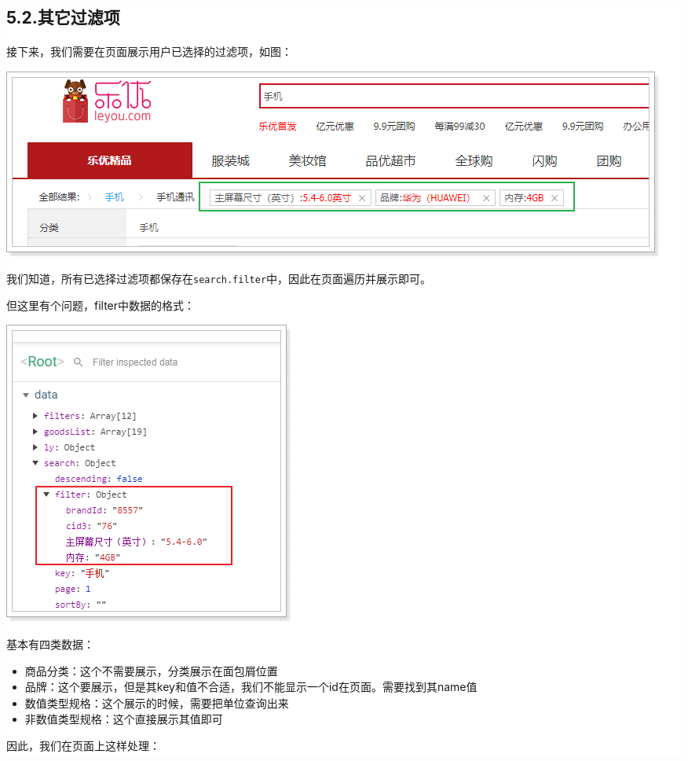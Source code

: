 

## 5.2.其它过滤项

接下来，我们需要在页面展示用户已选择的过滤项，如图：

![1526911364625](assets/1526911364625.png)

我们知道，所有已选择过滤项都保存在`search.filter`中，因此在页面遍历并展示即可。

但这里有个问题，filter中数据的格式：

 ![1526911311273](assets/1526911311273.png)

基本有四类数据：

- 商品分类：这个不需要展示，分类展示在面包屑位置
- 品牌：这个要展示，但是其key和值不合适，我们不能显示一个id在页面。需要找到其name值
- 数值类型规格：这个展示的时候，需要把单位查询出来
- 非数值类型规格：这个直接展示其值即可

因此，我们在页面上这样处理：
